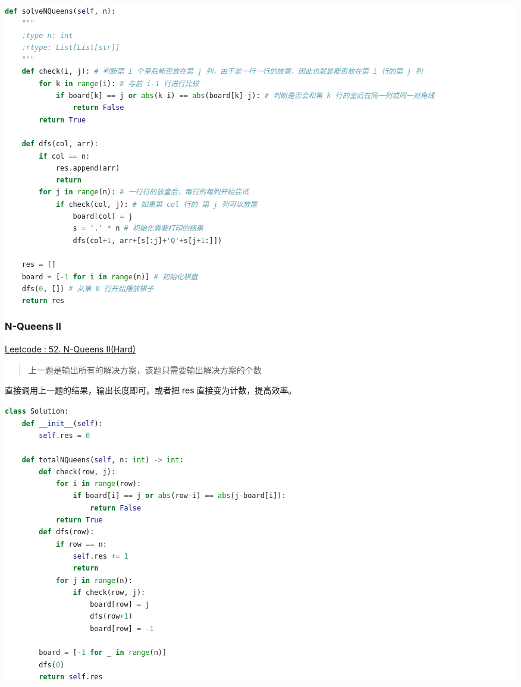 ```python
def solveNQueens(self, n):
    """
    :type n: int
    :rtype: List[List[str]]
    """
    def check(i, j): # 判断第 i 个皇后能否放在第 j 列，由于是一行一行的放置，因此也就是能否放在第 i 行的第 j 列
        for k in range(i): # 与前 i-1 行进行比较 
            if board[k] == j or abs(k-i) == abs(board[k]-j): # 判断是否会和第 k 行的皇后在同一列或同一对角线
                return False
        return True
        
    def dfs(col, arr):
        if col == n:
            res.append(arr)
            return 
        for j in range(n): # 一行行的放皇后，每行的每列开始尝试
            if check(col, j): # 如果第 col 行的 第 j 列可以放置
                board[col] = j
                s = '.' * n # 初始化需要打印的结果
                dfs(col+1, arr+[s[:j]+'Q'+s[j+1:]])
    
    res = []
    board = [-1 for i in range(n)] # 初始化棋盘
    dfs(0, []) # 从第 0 行开始摆放棋子
    return res
```

### N-Queens II
[Leetcode : 52. N-Queens II(Hard)](https://leetcode.com/problems/n-queens-ii/description/)

>上一题是输出所有的解决方案，该题只需要输出解决方案的个数

直接调用上一题的结果，输出长度即可。或者把 res 直接变为计数，提高效率。

```python
class Solution:
    def __init__(self):
        self.res = 0
        
    def totalNQueens(self, n: int) -> int:
        def check(row, j):
            for i in range(row):
                if board[i] == j or abs(row-i) == abs(j-board[i]):
                    return False
            return True
        def dfs(row):
            if row == n:
                self.res += 1
                return 
            for j in range(n):
                if check(row, j):
                    board[row] = j
                    dfs(row+1)
                    board[row] = -1
                        
        board = [-1 for _ in range(n)]
        dfs(0)
        return self.res
```

